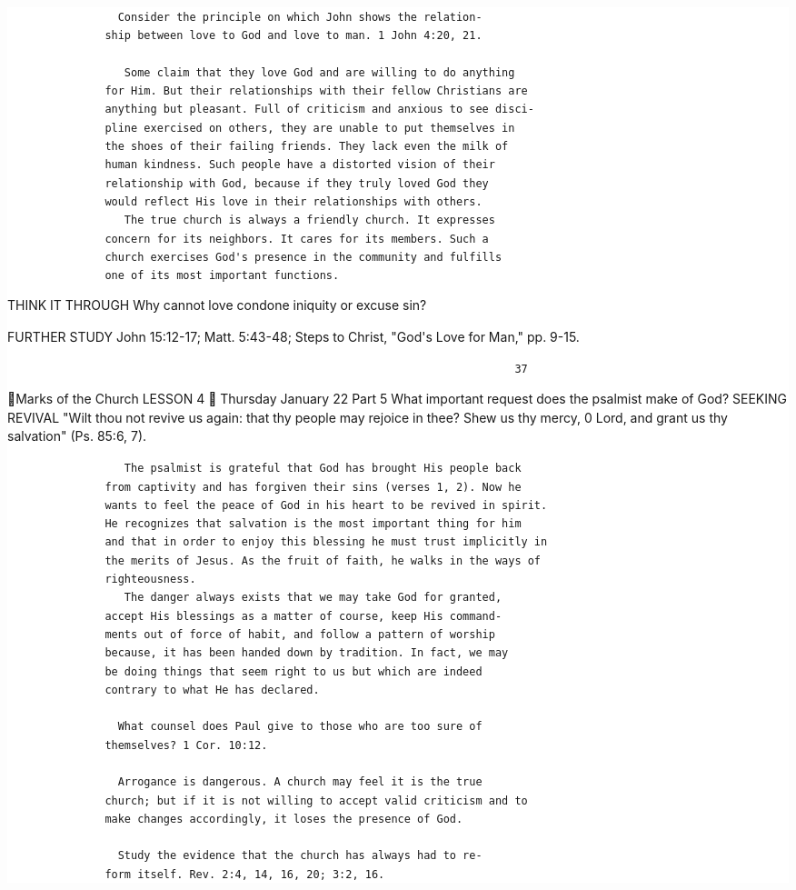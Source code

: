                      Consider the principle on which John shows the relation-
                   ship between love to God and love to man. 1 John 4:20, 21.

                      Some claim that they love God and are willing to do anything
                   for Him. But their relationships with their fellow Christians are
                   anything but pleasant. Full of criticism and anxious to see disci-
                   pline exercised on others, they are unable to put themselves in
                   the shoes of their failing friends. They lack even the milk of
                   human kindness. Such people have a distorted vision of their
                   relationship with God, because if they truly loved God they
                   would reflect His love in their relationships with others.
                      The true church is always a friendly church. It expresses
                   concern for its neighbors. It cares for its members. Such a
                   church exercises God's presence in the community and fulfills
                   one of its most important functions.

THINK IT THROUGH     Why cannot love condone iniquity or excuse sin?

  FURTHER STUDY     John 15:12-17; Matt. 5:43-48; Steps to Christ, "God's Love for
                   Man," pp. 9-15.



                                                                                  37
Marks of the Church        LESSON 4                                  ❑   Thursday
                                                                       January 22
          Part 5     What important request does the psalmist make of God?
        SEEKING
        REVIVAL      "Wilt thou not revive us again: that thy people may rejoice in
                   thee? Shew us thy mercy, 0 Lord, and grant us thy salvation"
                   (Ps. 85:6, 7).

                      The psalmist is grateful that God has brought His people back
                   from captivity and has forgiven their sins (verses 1, 2). Now he
                   wants to feel the peace of God in his heart to be revived in spirit.
                   He recognizes that salvation is the most important thing for him
                   and that in order to enjoy this blessing he must trust implicitly in
                   the merits of Jesus. As the fruit of faith, he walks in the ways of
                   righteousness.
                      The danger always exists that we may take God for granted,
                   accept His blessings as a matter of course, keep His command-
                   ments out of force of habit, and follow a pattern of worship
                   because, it has been handed down by tradition. In fact, we may
                   be doing things that seem right to us but which are indeed
                   contrary to what He has declared.

                     What counsel does Paul give to those who are too sure of
                   themselves? 1 Cor. 10:12.

                     Arrogance is dangerous. A church may feel it is the true
                   church; but if it is not willing to accept valid criticism and to
                   make changes accordingly, it loses the presence of God.

                     Study the evidence that the church has always had to re-
                   form itself. Rev. 2:4, 14, 16, 20; 3:2, 16.
